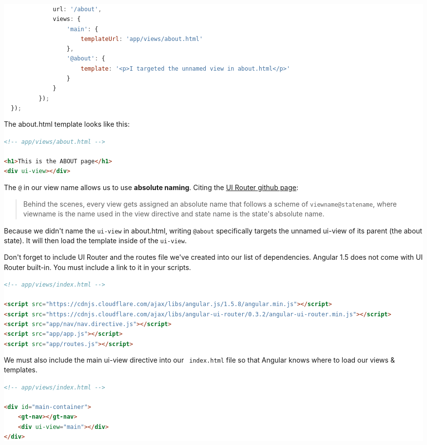 ```javascript
              url: '/about',
              views: {
                  'main': {
                      templateUrl: 'app/views/about.html'
                  },
                  '@about': {
                      template: '<p>I targeted the unnamed view in about.html</p>'
                  }
              }
          });
  });
```

The about.html template looks like this: 

```html
<!-- app/views/about.html -->

<h1>This is the ABOUT page</h1>
<div ui-view></div> 
```

The `@` in our view name allows us to use **absolute naming**. Citing the [UI Router github page](https://github.com/angular-ui/ui-router/wiki/Multiple-Named-Views#view-names---relative-vs-absolute-names):

>  Behind the scenes, every view gets assigned an absolute name that follows a scheme of `viewname@statename`, where viewname is the name used in the view directive and state name is the state's absolute name.

Because we didn't name the `ui-view` in about.html, writing `@about` specifically targets the unnamed ui-view of its parent (the about state). It will then load the template inside of the `ui-view`.

Don't forget to include UI Router and the routes file we've created into our list of dependencies. Angular 1.5 does not come with UI Router built-in.  You must include a link to it in your scripts.

```html
<!-- app/views/index.html -->

<script src="https://cdnjs.cloudflare.com/ajax/libs/angular.js/1.5.8/angular.min.js"></script>
<script src="https://cdnjs.cloudflare.com/ajax/libs/angular-ui-router/0.3.2/angular-ui-router.min.js"></script>
<script src="app/nav/nav.directive.js"></script>
<script src="app/app.js"></script>
<script src="app/routes.js"></script>
```

We must also include the main ui-view directive into our ` index.html` file so that Angular knows where to load our views & templates.

```html
<!-- app/views/index.html -->

<div id="main-container">
	<gt-nav></gt-nav>
	<div ui-view="main"></div>
</div>
```
